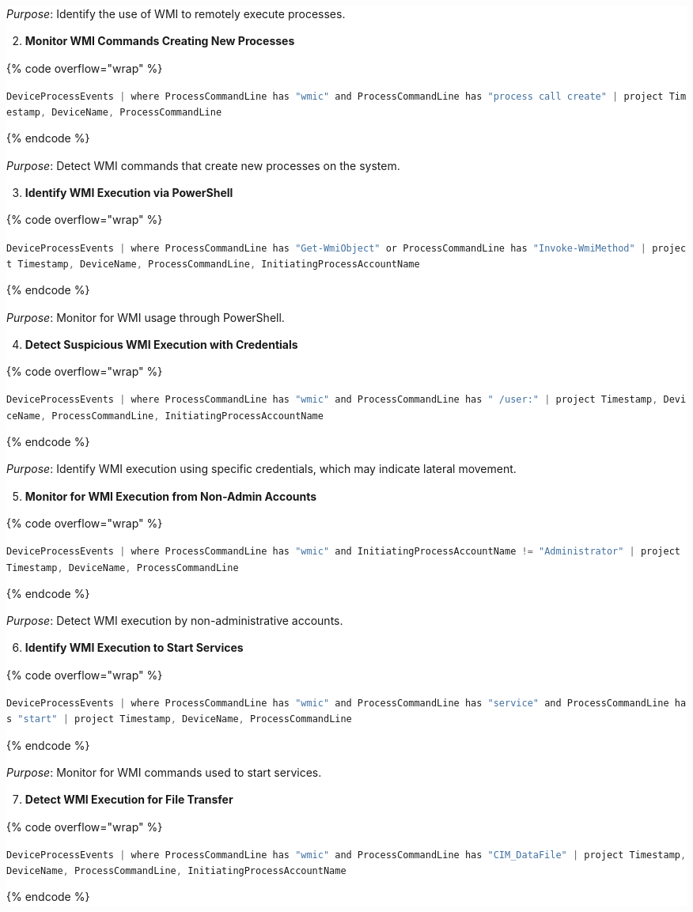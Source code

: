 _Purpose_: Identify the use of WMI to remotely execute processes.

2. **Monitor WMI Commands Creating New Processes**

{% code overflow="wrap" %}
```cs
DeviceProcessEvents | where ProcessCommandLine has "wmic" and ProcessCommandLine has "process call create" | project Timestamp, DeviceName, ProcessCommandLine
```
{% endcode %}

_Purpose_: Detect WMI commands that create new processes on the system.

3. **Identify WMI Execution via PowerShell**

{% code overflow="wrap" %}
```cs
DeviceProcessEvents | where ProcessCommandLine has "Get-WmiObject" or ProcessCommandLine has "Invoke-WmiMethod" | project Timestamp, DeviceName, ProcessCommandLine, InitiatingProcessAccountName
```
{% endcode %}

_Purpose_: Monitor for WMI usage through PowerShell.

4. **Detect Suspicious WMI Execution with Credentials**

{% code overflow="wrap" %}
```cs
DeviceProcessEvents | where ProcessCommandLine has "wmic" and ProcessCommandLine has " /user:" | project Timestamp, DeviceName, ProcessCommandLine, InitiatingProcessAccountName
```
{% endcode %}

_Purpose_: Identify WMI execution using specific credentials, which may indicate lateral movement.

5. **Monitor for WMI Execution from Non-Admin Accounts**

{% code overflow="wrap" %}
```cs
DeviceProcessEvents | where ProcessCommandLine has "wmic" and InitiatingProcessAccountName != "Administrator" | project Timestamp, DeviceName, ProcessCommandLine
```
{% endcode %}

_Purpose_: Detect WMI execution by non-administrative accounts.

6. **Identify WMI Execution to Start Services**

{% code overflow="wrap" %}
```cs
DeviceProcessEvents | where ProcessCommandLine has "wmic" and ProcessCommandLine has "service" and ProcessCommandLine has "start" | project Timestamp, DeviceName, ProcessCommandLine
```
{% endcode %}

_Purpose_: Monitor for WMI commands used to start services.

7. **Detect WMI Execution for File Transfer**

{% code overflow="wrap" %}
```cs
DeviceProcessEvents | where ProcessCommandLine has "wmic" and ProcessCommandLine has "CIM_DataFile" | project Timestamp, DeviceName, ProcessCommandLine, InitiatingProcessAccountName
```
{% endcode %}

